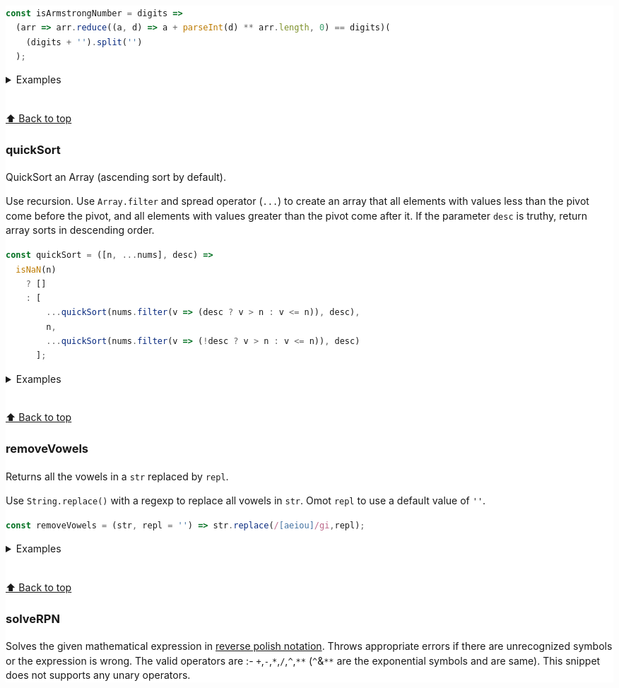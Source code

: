 ```js
const isArmstrongNumber = digits =>
  (arr => arr.reduce((a, d) => a + parseInt(d) ** arr.length, 0) == digits)(
    (digits + '').split('')
  );
```

<details><summary>Examples</summary></details>

<br>[⬆ Back to top](#table-of-contents)


### quickSort

QuickSort an Array (ascending sort by default).

Use recursion. 
Use `Array.filter` and spread operator (`...`) to create an array that all elements with values less than the pivot come before the pivot, and all elements with values greater than the pivot come after it. 
If the parameter `desc` is truthy, return array sorts in descending order.

```js
const quickSort = ([n, ...nums], desc) =>
  isNaN(n)
    ? []
    : [
        ...quickSort(nums.filter(v => (desc ? v > n : v <= n)), desc),
        n,
        ...quickSort(nums.filter(v => (!desc ? v > n : v <= n)), desc)
      ];
```

<details><summary>Examples</summary></details>

<br>[⬆ Back to top](#table-of-contents)


### removeVowels

Returns all the vowels in a `str` replaced by `repl`.

Use `String.replace()` with a regexp to replace all vowels in `str`.
Omot `repl` to use a default value of `''`.

```js
const removeVowels = (str, repl = '') => str.replace(/[aeiou]/gi,repl);
```

<details><summary>Examples</summary></details>

<br>[⬆ Back to top](#table-of-contents)


### solveRPN

Solves the given mathematical expression in [reverse polish notation](https://en.wikipedia.org/wiki/Reverse_Polish_notation).
Throws appropriate errors if there are unrecognized symbols or the expression is wrong. The valid operators are :- `+`,`-`,`*`,`/`,`^`,`**` (`^`&`**` are the exponential symbols and are same). This snippet does not supports any unary operators.
